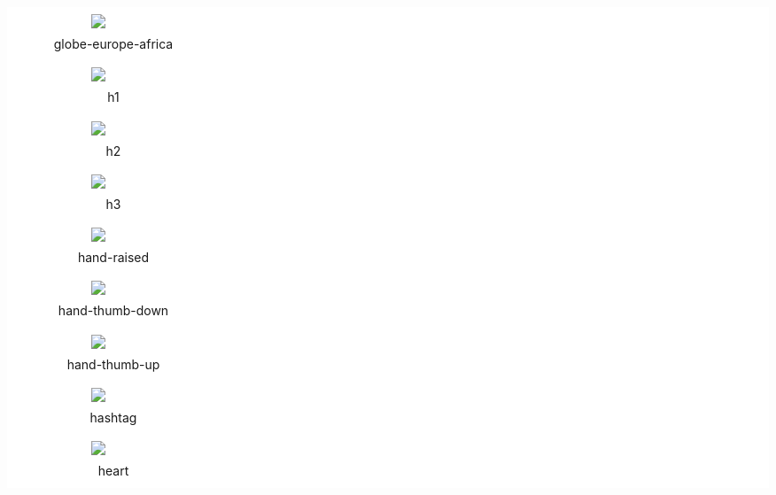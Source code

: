 <div style="flex: 1 0 auto; display: flex; width: 240px; flex-direction: column; align-items: center; gap: 8px; padding-top: 8px; padding-bottom: 8px; ">
    <img src="https://raw.githubusercontent.com/JuroOravec/djc-heroicons/main/assets/outline_globe-europe-africa.png" width="50">
    globe-europe-africa
</div>

<div style="flex: 1 0 auto; display: flex; width: 240px; flex-direction: column; align-items: center; gap: 8px; padding-top: 8px; padding-bottom: 8px; ">
    <img src="https://raw.githubusercontent.com/JuroOravec/djc-heroicons/main/assets/outline_h1.png" width="50">
    h1
</div>

<div style="flex: 1 0 auto; display: flex; width: 240px; flex-direction: column; align-items: center; gap: 8px; padding-top: 8px; padding-bottom: 8px; ">
    <img src="https://raw.githubusercontent.com/JuroOravec/djc-heroicons/main/assets/outline_h2.png" width="50">
    h2
</div>

<div style="flex: 1 0 auto; display: flex; width: 240px; flex-direction: column; align-items: center; gap: 8px; padding-top: 8px; padding-bottom: 8px; ">
    <img src="https://raw.githubusercontent.com/JuroOravec/djc-heroicons/main/assets/outline_h3.png" width="50">
    h3
</div>

<div style="flex: 1 0 auto; display: flex; width: 240px; flex-direction: column; align-items: center; gap: 8px; padding-top: 8px; padding-bottom: 8px; ">
    <img src="https://raw.githubusercontent.com/JuroOravec/djc-heroicons/main/assets/outline_hand-raised.png" width="50">
    hand-raised
</div>

<div style="flex: 1 0 auto; display: flex; width: 240px; flex-direction: column; align-items: center; gap: 8px; padding-top: 8px; padding-bottom: 8px; ">
    <img src="https://raw.githubusercontent.com/JuroOravec/djc-heroicons/main/assets/outline_hand-thumb-down.png" width="50">
    hand-thumb-down
</div>

<div style="flex: 1 0 auto; display: flex; width: 240px; flex-direction: column; align-items: center; gap: 8px; padding-top: 8px; padding-bottom: 8px; ">
    <img src="https://raw.githubusercontent.com/JuroOravec/djc-heroicons/main/assets/outline_hand-thumb-up.png" width="50">
    hand-thumb-up
</div>

<div style="flex: 1 0 auto; display: flex; width: 240px; flex-direction: column; align-items: center; gap: 8px; padding-top: 8px; padding-bottom: 8px; ">
    <img src="https://raw.githubusercontent.com/JuroOravec/djc-heroicons/main/assets/outline_hashtag.png" width="50">
    hashtag
</div>

<div style="flex: 1 0 auto; display: flex; width: 240px; flex-direction: column; align-items: center; gap: 8px; padding-top: 8px; padding-bottom: 8px; ">
    <img src="https://raw.githubusercontent.com/JuroOravec/djc-heroicons/main/assets/outline_heart.png" width="50">
    heart
</div>
